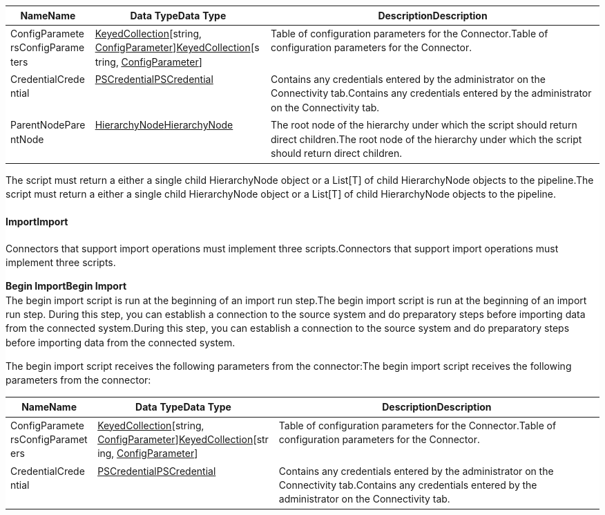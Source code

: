 | <span data-ttu-id="cfa2a-295">Name</span><span class="sxs-lookup"><span data-stu-id="cfa2a-295">Name</span></span> | <span data-ttu-id="cfa2a-296">Data Type</span><span class="sxs-lookup"><span data-stu-id="cfa2a-296">Data Type</span></span> | <span data-ttu-id="cfa2a-297">Description</span><span class="sxs-lookup"><span data-stu-id="cfa2a-297">Description</span></span> |
| --- | --- | --- |
| <span data-ttu-id="cfa2a-298">ConfigParameters</span><span class="sxs-lookup"><span data-stu-id="cfa2a-298">ConfigParameters</span></span> |<span data-ttu-id="cfa2a-299">[KeyedCollection][keyk][string, [ConfigParameter][cp]]</span><span class="sxs-lookup"><span data-stu-id="cfa2a-299">[KeyedCollection][keyk][string, [ConfigParameter][cp]]</span></span> |<span data-ttu-id="cfa2a-300">Table of configuration parameters for the Connector.</span><span class="sxs-lookup"><span data-stu-id="cfa2a-300">Table of configuration parameters for the Connector.</span></span> |
| <span data-ttu-id="cfa2a-301">Credential</span><span class="sxs-lookup"><span data-stu-id="cfa2a-301">Credential</span></span> |<span data-ttu-id="cfa2a-302">[PSCredential][pscred]</span><span class="sxs-lookup"><span data-stu-id="cfa2a-302">[PSCredential][pscred]</span></span> |<span data-ttu-id="cfa2a-303">Contains any credentials entered by the administrator on the Connectivity tab.</span><span class="sxs-lookup"><span data-stu-id="cfa2a-303">Contains any credentials entered by the administrator on the Connectivity tab.</span></span> |
| <span data-ttu-id="cfa2a-304">ParentNode</span><span class="sxs-lookup"><span data-stu-id="cfa2a-304">ParentNode</span></span> |<span data-ttu-id="cfa2a-305">[HierarchyNode][hn]</span><span class="sxs-lookup"><span data-stu-id="cfa2a-305">[HierarchyNode][hn]</span></span> |<span data-ttu-id="cfa2a-306">The root node of the hierarchy under which the script should return direct children.</span><span class="sxs-lookup"><span data-stu-id="cfa2a-306">The root node of the hierarchy under which the script should return direct children.</span></span> |

<span data-ttu-id="cfa2a-307">The script must return a either a single child HierarchyNode object or a List[T] of child HierarchyNode objects to the pipeline.</span><span class="sxs-lookup"><span data-stu-id="cfa2a-307">The script must return a either a single child HierarchyNode object or a List[T] of child HierarchyNode objects to the pipeline.</span></span>

#### <a name="import"></a><span data-ttu-id="cfa2a-308">Import</span><span class="sxs-lookup"><span data-stu-id="cfa2a-308">Import</span></span>
<span data-ttu-id="cfa2a-309">Connectors that support import operations must implement three scripts.</span><span class="sxs-lookup"><span data-stu-id="cfa2a-309">Connectors that support import operations must implement three scripts.</span></span>

<span data-ttu-id="cfa2a-310">**Begin Import**</span><span class="sxs-lookup"><span data-stu-id="cfa2a-310">**Begin Import**</span></span>  
<span data-ttu-id="cfa2a-311">The begin import script is run at the beginning of an import run step.</span><span class="sxs-lookup"><span data-stu-id="cfa2a-311">The begin import script is run at the beginning of an import run step.</span></span> <span data-ttu-id="cfa2a-312">During this step, you can establish a connection to the source system and do preparatory steps before importing data from the connected system.</span><span class="sxs-lookup"><span data-stu-id="cfa2a-312">During this step, you can establish a connection to the source system and do preparatory steps before importing data from the connected system.</span></span>

<span data-ttu-id="cfa2a-313">The begin import script receives the following parameters from the connector:</span><span class="sxs-lookup"><span data-stu-id="cfa2a-313">The begin import script receives the following parameters from the connector:</span></span>

| <span data-ttu-id="cfa2a-314">Name</span><span class="sxs-lookup"><span data-stu-id="cfa2a-314">Name</span></span> | <span data-ttu-id="cfa2a-315">Data Type</span><span class="sxs-lookup"><span data-stu-id="cfa2a-315">Data Type</span></span> | <span data-ttu-id="cfa2a-316">Description</span><span class="sxs-lookup"><span data-stu-id="cfa2a-316">Description</span></span> |
| --- | --- | --- |
| <span data-ttu-id="cfa2a-317">ConfigParameters</span><span class="sxs-lookup"><span data-stu-id="cfa2a-317">ConfigParameters</span></span> |<span data-ttu-id="cfa2a-318">[KeyedCollection][keyk][string, [ConfigParameter][cp]]</span><span class="sxs-lookup"><span data-stu-id="cfa2a-318">[KeyedCollection][keyk][string, [ConfigParameter][cp]]</span></span> |<span data-ttu-id="cfa2a-319">Table of configuration parameters for the Connector.</span><span class="sxs-lookup"><span data-stu-id="cfa2a-319">Table of configuration parameters for the Connector.</span></span> |
| <span data-ttu-id="cfa2a-320">Credential</span><span class="sxs-lookup"><span data-stu-id="cfa2a-320">Credential</span></span> |<span data-ttu-id="cfa2a-321">[PSCredential][pscred]</span><span class="sxs-lookup"><span data-stu-id="cfa2a-321">[PSCredential][pscred]</span></span> |<span data-ttu-id="cfa2a-322">Contains any credentials entered by the administrator on the Connectivity tab.</span><span class="sxs-lookup"><span data-stu-id="cfa2a-322">Contains any credentials entered by the administrator on the Connectivity tab.</span></span> |

[cpp]: https://msdn.microsoft.com/library/windows/desktop/microsoft.metadirectoryservices.configparameterpage.aspx
[keyk]: https://msdn.microsoft.com/library/ms132438.aspx
[cp]: https://msdn.microsoft.com/library/windows/desktop/microsoft.metadirectoryservices.configparameter.aspx
[pscred]: https://msdn.microsoft.com/library/system.management.automation.pscredential.aspx
[schema]: https://msdn.microsoft.com/library/windows/desktop/microsoft.metadirectoryservices.schema.aspx
[schemaT]: https://msdn.microsoft.com/library/windows/desktop/microsoft.metadirectoryservices.schematype.aspx
[schemaA]: https://msdn.microsoft.com/library/windows/desktop/microsoft.metadirectoryservices.schemaattribute.aspx
[dnstyle]: https://msdn.microsoft.com/library/windows/desktop/microsoft.metadirectoryservices.madistinguishednamestyle.aspx
[exportT]: https://msdn.microsoft.com/library/windows/desktop/microsoft.metadirectoryservices.maexporttype.aspx
[DataNorm]: https://msdn.microsoft.com/library/windows/desktop/microsoft.metadirectoryservices.manormalizations.aspx
[oconf]: https://msdn.microsoft.com/library/windows/desktop/microsoft.metadirectoryservices.maobjectconfirmation.aspx
[dw]: https://msdn.microsoft.com/library/windows/desktop/aa378184.aspx
[part]: https://msdn.microsoft.com/library/windows/desktop/microsoft.metadirectoryservices.partition.aspx
[hn]: https://msdn.microsoft.com/library/windows/desktop/microsoft.metadirectoryservices.hierarchynode.aspx
[oicrs]: https://msdn.microsoft.com/library/windows/desktop/microsoft.metadirectoryservices.openimportconnectionrunstep.aspx
[cecrs]: https://msdn.microsoft.com/library/windows/desktop/microsoft.metadirectoryservices.closeexportconnectionrunstep.aspx
[oicres]: https://msdn.microsoft.com/library/windows/desktop/microsoft.metadirectoryservices.openimportconnectionresults.aspx
[cecrs]: https://msdn.microsoft.com/library/windows/desktop/microsoft.metadirectoryservices.closeexportconnectionrunstep.aspx
[cicres]: https://msdn.microsoft.com/library/windows/desktop/microsoft.metadirectoryservices.closeimportconnectionresults.aspx
[oecrs]: https://msdn.microsoft.com/library/windows/desktop/microsoft.metadirectoryservices.openexportconnectionrunstep.aspx
[irs]: https://msdn.microsoft.com/library/windows/desktop/microsoft.metadirectoryservices.importrunstep.aspx
[cse]: https://msdn.microsoft.com/library/windows/desktop/microsoft.metadirectoryservices.csentry.aspx
[csec]: https://msdn.microsoft.com/library/windows/desktop/microsoft.metadirectoryservices.csentrychange.aspx
[peeres]: https://msdn.microsoft.com/library/windows/desktop/microsoft.metadirectoryservices.putexportentriesresults.aspx
[pwdopt]: https://msdn.microsoft.com/library/windows/desktop/microsoft.metadirectoryservices.passwordoptions.aspx
[pwdex1]: https://msdn.microsoft.com/library/windows/desktop/microsoft.metadirectoryservices.passwordpolicyviolationexception.aspx
[pwdex2]: https://msdn.microsoft.com/library/windows/desktop/microsoft.metadirectoryservices.passwordillformedexception.aspx
[pwdex3]: https://msdn.microsoft.com/library/windows/desktop/microsoft.metadirectoryservices.passwordextensionexception.aspx
[samp]: http://go.microsoft.com/fwlink/?LinkId=394291